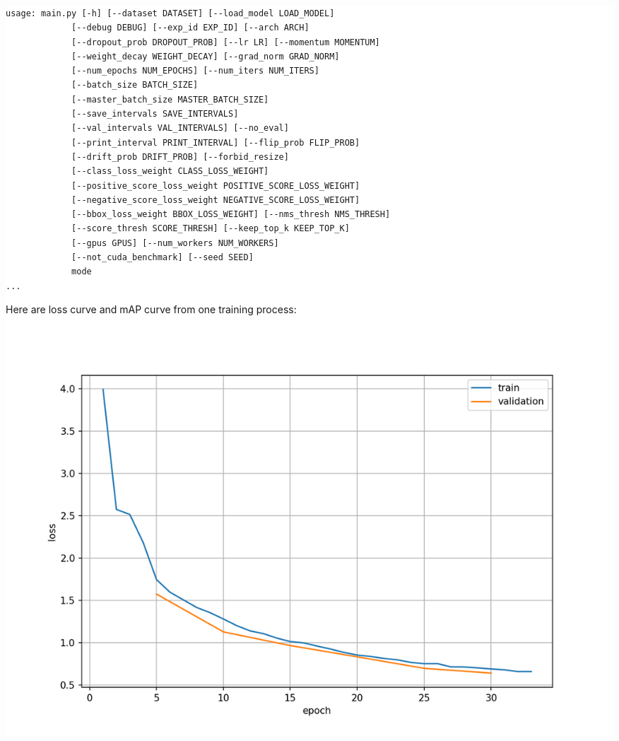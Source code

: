   ```Shell
  usage: main.py [-h] [--dataset DATASET] [--load_model LOAD_MODEL]
               [--debug DEBUG] [--exp_id EXP_ID] [--arch ARCH]
               [--dropout_prob DROPOUT_PROB] [--lr LR] [--momentum MOMENTUM]
               [--weight_decay WEIGHT_DECAY] [--grad_norm GRAD_NORM]
               [--num_epochs NUM_EPOCHS] [--num_iters NUM_ITERS]
               [--batch_size BATCH_SIZE]
               [--master_batch_size MASTER_BATCH_SIZE]
               [--save_intervals SAVE_INTERVALS]
               [--val_intervals VAL_INTERVALS] [--no_eval]
               [--print_interval PRINT_INTERVAL] [--flip_prob FLIP_PROB]
               [--drift_prob DRIFT_PROB] [--forbid_resize]
               [--class_loss_weight CLASS_LOSS_WEIGHT]
               [--positive_score_loss_weight POSITIVE_SCORE_LOSS_WEIGHT]
               [--negative_score_loss_weight NEGATIVE_SCORE_LOSS_WEIGHT]
               [--bbox_loss_weight BBOX_LOSS_WEIGHT] [--nms_thresh NMS_THRESH]
               [--score_thresh SCORE_THRESH] [--keep_top_k KEEP_TOP_K]
               [--gpus GPUS] [--num_workers NUM_WORKERS]
               [--not_cuda_benchmark] [--seed SEED]
               mode
  ...               
  ```

  Here are loss curve and mAP curve from one training process:

  <div align="center">
  <img src="README/loss.png" width="960">
  </div>
